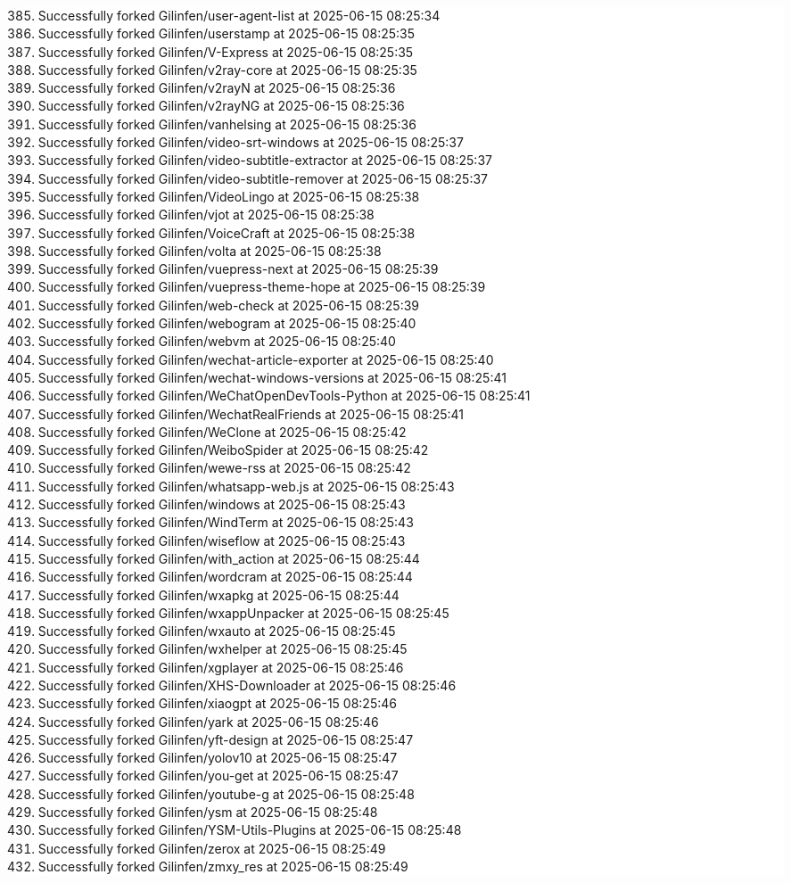 385. Successfully forked Gilinfen/user-agent-list at 2025-06-15 08:25:34
386. Successfully forked Gilinfen/userstamp at 2025-06-15 08:25:35
387. Successfully forked Gilinfen/V-Express at 2025-06-15 08:25:35
388. Successfully forked Gilinfen/v2ray-core at 2025-06-15 08:25:35
389. Successfully forked Gilinfen/v2rayN at 2025-06-15 08:25:36
390. Successfully forked Gilinfen/v2rayNG at 2025-06-15 08:25:36
391. Successfully forked Gilinfen/vanhelsing at 2025-06-15 08:25:36
392. Successfully forked Gilinfen/video-srt-windows at 2025-06-15 08:25:37
393. Successfully forked Gilinfen/video-subtitle-extractor at 2025-06-15 08:25:37
394. Successfully forked Gilinfen/video-subtitle-remover at 2025-06-15 08:25:37
395. Successfully forked Gilinfen/VideoLingo at 2025-06-15 08:25:38
396. Successfully forked Gilinfen/vjot at 2025-06-15 08:25:38
397. Successfully forked Gilinfen/VoiceCraft at 2025-06-15 08:25:38
398. Successfully forked Gilinfen/volta at 2025-06-15 08:25:38
399. Successfully forked Gilinfen/vuepress-next at 2025-06-15 08:25:39
400. Successfully forked Gilinfen/vuepress-theme-hope at 2025-06-15 08:25:39
401. Successfully forked Gilinfen/web-check at 2025-06-15 08:25:39
402. Successfully forked Gilinfen/webogram at 2025-06-15 08:25:40
403. Successfully forked Gilinfen/webvm at 2025-06-15 08:25:40
404. Successfully forked Gilinfen/wechat-article-exporter at 2025-06-15 08:25:40
405. Successfully forked Gilinfen/wechat-windows-versions at 2025-06-15 08:25:41
406. Successfully forked Gilinfen/WeChatOpenDevTools-Python at 2025-06-15 08:25:41
407. Successfully forked Gilinfen/WechatRealFriends at 2025-06-15 08:25:41
408. Successfully forked Gilinfen/WeClone at 2025-06-15 08:25:42
409. Successfully forked Gilinfen/WeiboSpider at 2025-06-15 08:25:42
410. Successfully forked Gilinfen/wewe-rss at 2025-06-15 08:25:42
411. Successfully forked Gilinfen/whatsapp-web.js at 2025-06-15 08:25:43
412. Successfully forked Gilinfen/windows at 2025-06-15 08:25:43
413. Successfully forked Gilinfen/WindTerm at 2025-06-15 08:25:43
414. Successfully forked Gilinfen/wiseflow at 2025-06-15 08:25:43
415. Successfully forked Gilinfen/with_action at 2025-06-15 08:25:44
416. Successfully forked Gilinfen/wordcram at 2025-06-15 08:25:44
417. Successfully forked Gilinfen/wxapkg at 2025-06-15 08:25:44
418. Successfully forked Gilinfen/wxappUnpacker at 2025-06-15 08:25:45
419. Successfully forked Gilinfen/wxauto at 2025-06-15 08:25:45
420. Successfully forked Gilinfen/wxhelper at 2025-06-15 08:25:45
421. Successfully forked Gilinfen/xgplayer at 2025-06-15 08:25:46
422. Successfully forked Gilinfen/XHS-Downloader at 2025-06-15 08:25:46
423. Successfully forked Gilinfen/xiaogpt at 2025-06-15 08:25:46
424. Successfully forked Gilinfen/yark at 2025-06-15 08:25:46
425. Successfully forked Gilinfen/yft-design at 2025-06-15 08:25:47
426. Successfully forked Gilinfen/yolov10 at 2025-06-15 08:25:47
427. Successfully forked Gilinfen/you-get at 2025-06-15 08:25:47
428. Successfully forked Gilinfen/youtube-g at 2025-06-15 08:25:48
429. Successfully forked Gilinfen/ysm at 2025-06-15 08:25:48
430. Successfully forked Gilinfen/YSM-Utils-Plugins at 2025-06-15 08:25:48
431. Successfully forked Gilinfen/zerox at 2025-06-15 08:25:49
432. Successfully forked Gilinfen/zmxy_res at 2025-06-15 08:25:49
